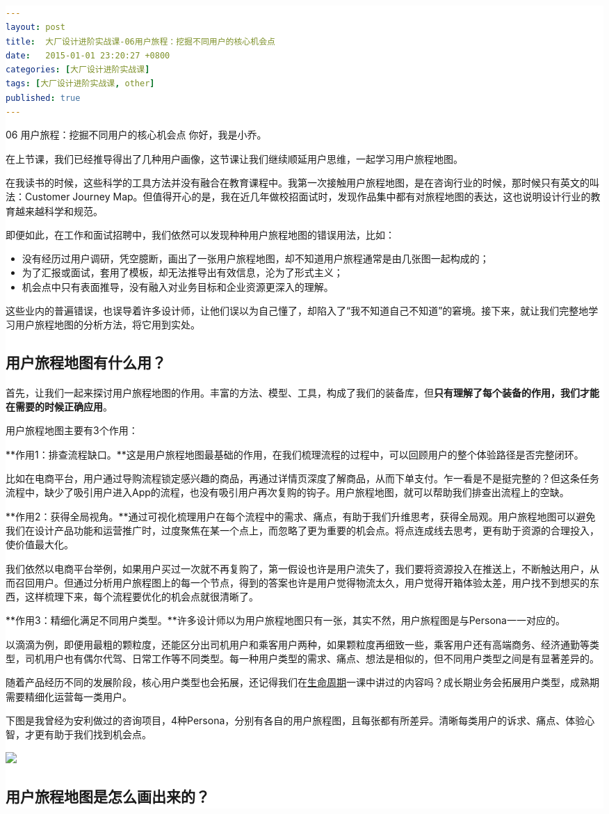```yaml
---
layout: post
title:  大厂设计进阶实战课-06用户旅程：挖掘不同用户的核心机会点
date:   2015-01-01 23:20:27 +0800
categories: [大厂设计进阶实战课]
tags: [大厂设计进阶实战课, other]
published: true
---
```




06 用户旅程：挖掘不同用户的核心机会点
你好，我是小乔。

在上节课，我们已经推导得出了几种用户画像，这节课让我们继续顺延用户思维，一起学习用户旅程地图。

在我读书的时候，这些科学的工具方法并没有融合在教育课程中。我第一次接触用户旅程地图，是在咨询行业的时候，那时候只有英文的叫法：Customer Journey Map。但值得开心的是，我在近几年做校招面试时，发现作品集中都有对旅程地图的表达，这也说明设计行业的教育越来越科学和规范。

即便如此，在工作和面试招聘中，我们依然可以发现种种用户旅程地图的错误用法，比如：

* 没有经历过用户调研，凭空臆断，画出了一张用户旅程地图，却不知道用户旅程通常是由几张图一起构成的；
* 为了汇报或面试，套用了模板，却无法推导出有效信息，沦为了形式主义；
* 机会点中只有表面推导，没有融入对业务目标和企业资源更深入的理解。

这些业内的普遍错误，也误导着许多设计师，让他们误以为自己懂了，却陷入了“我不知道自己不知道”的窘境。接下来，就让我们完整地学习用户旅程地图的分析方法，将它用到实处。

## 用户旅程地图有什么用？

首先，让我们一起来探讨用户旅程地图的作用。丰富的方法、模型、工具，构成了我们的装备库，但**只有理解了每个装备的作用，我们才能在需要的时候正确应用**。

用户旅程地图主要有3个作用：

**作用1：排查流程缺口。**这是用户旅程地图最基础的作用，在我们梳理流程的过程中，可以回顾用户的整个体验路径是否完整闭环。

比如在电商平台，用户通过导购流程锁定感兴趣的商品，再通过详情页深度了解商品，从而下单支付。乍一看是不是挺完整的？但这条任务流程中，缺少了吸引用户进入App的流程，也没有吸引用户再次复购的钩子。用户旅程地图，就可以帮助我们排查出流程上的空缺。

**作用2：获得全局视角。**通过可视化梳理用户在每个流程中的需求、痛点，有助于我们升维思考，获得全局观。用户旅程地图可以避免我们在设计产品功能和运营推广时，过度聚焦在某一个点上，而忽略了更为重要的机会点。将点连成线去思考，更有助于资源的合理投入，使价值最大化。

我们依然以电商平台举例，如果用户买过一次就不再复购了，第一假设也许是用户流失了，我们要将资源投入在推送上，不断触达用户，从而召回用户。但通过分析用户旅程图上的每一个节点，得到的答案也许是用户觉得物流太久，用户觉得开箱体验太差，用户找不到想买的东西，这样梳理下来，每个流程要优化的机会点就很清晰了。

**作用3：精细化满足不同用户类型。**许多设计师以为用户旅程地图只有一张，其实不然，用户旅程图是与Persona一一对应的。

以滴滴为例，即便用最粗的颗粒度，还能区分出司机用户和乘客用户两种，如果颗粒度再细致一些，乘客用户还有高端商务、经济通勤等类型，司机用户也有偶尔代驾、日常工作等不同类型。每一种用户类型的需求、痛点、想法是相似的，但不同用户类型之间是有显著差异的。

随着产品经历不同的发展阶段，核心用户类型也会拓展，还记得我们在[生命周期](http://time.geekbang.org/column/article/532980)一课中讲过的内容吗？成长期业务会拓展用户类型，成熟期需要精细化运营每一类用户。

下图是我曾经为安利做过的咨询项目，4种Persona，分别有各自的用户旅程图，且每张都有所差异。清晰每类用户的诉求、痛点、体验心智，才更有助于我们找到机会点。

![](https://learn.lianglianglee.com/%e4%b8%93%e6%a0%8f/%e5%a4%a7%e5%8e%82%e8%ae%be%e8%ae%a1%e8%bf%9b%e9%98%b6%e5%ae%9e%e6%88%98%e8%af%be/assets/041b988bb4dc4180a55684e4d445290a.jpg)

## 用户旅程地图是怎么画出来的？
